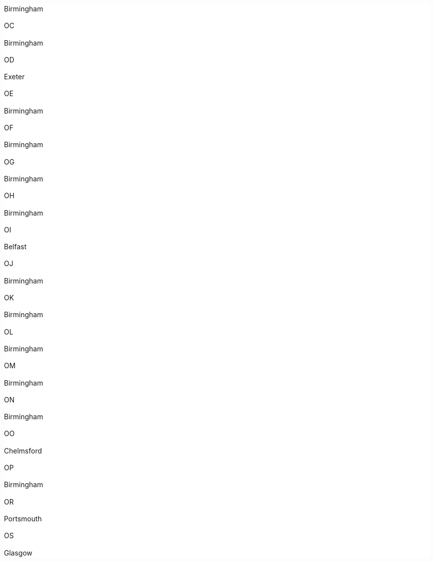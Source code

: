 Birmingham

OC

Birmingham

OD

Exeter

OE

Birmingham

OF

Birmingham

OG

Birmingham

OH

Birmingham

OI

Belfast

OJ

Birmingham

OK

Birmingham

OL

Birmingham

OM

Birmingham

ON

Birmingham

OO

Chelmsford

OP

Birmingham

OR

Portsmouth

OS

Glasgow
